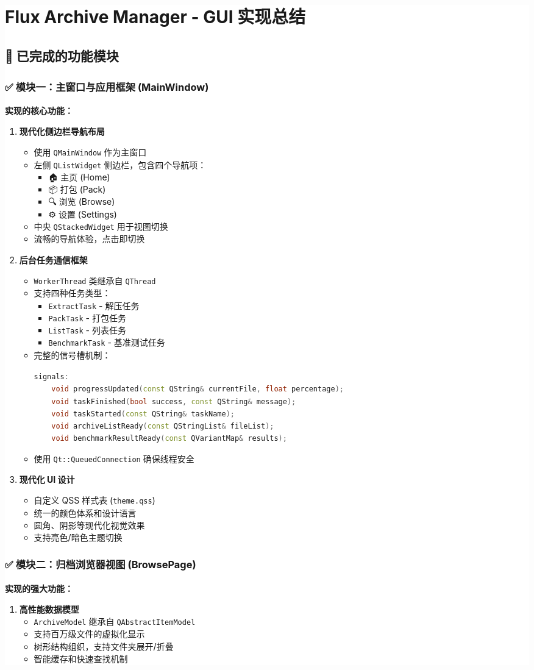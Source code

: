 # Flux Archive Manager - GUI 实现总结

## 🎉 已完成的功能模块

### ✅ 模块一：主窗口与应用框架 (MainWindow)

**实现的核心功能：**

1. **现代化侧边栏导航布局**
   - 使用 `QMainWindow` 作为主窗口
   - 左侧 `QListWidget` 侧边栏，包含四个导航项：
     - 🏠 主页 (Home)
     - 📦 打包 (Pack) 
     - 🔍 浏览 (Browse)
     - ⚙️ 设置 (Settings)
   - 中央 `QStackedWidget` 用于视图切换
   - 流畅的导航体验，点击即切换

2. **后台任务通信框架**
   - `WorkerThread` 类继承自 `QThread`
   - 支持四种任务类型：
     - `ExtractTask` - 解压任务
     - `PackTask` - 打包任务
     - `ListTask` - 列表任务
     - `BenchmarkTask` - 基准测试任务
   - 完整的信号槽机制：
     ```cpp
     signals:
         void progressUpdated(const QString& currentFile, float percentage);
         void taskFinished(bool success, const QString& message);
         void taskStarted(const QString& taskName);
         void archiveListReady(const QStringList& fileList);
         void benchmarkResultReady(const QVariantMap& results);
     ```
   - 使用 `Qt::QueuedConnection` 确保线程安全

3. **现代化 UI 设计**
   - 自定义 QSS 样式表 (`theme.qss`)
   - 统一的颜色体系和设计语言
   - 圆角、阴影等现代化视觉效果
   - 支持亮色/暗色主题切换

### ✅ 模块二：归档浏览器视图 (BrowsePage)

**实现的强大功能：**

1. **高性能数据模型**
   - `ArchiveModel` 继承自 `QAbstractItemModel`
   - 支持百万级文件的虚拟化显示
   - 树形结构组织，支持文件夹展开/折叠
   - 智能缓存和快速查找机制
